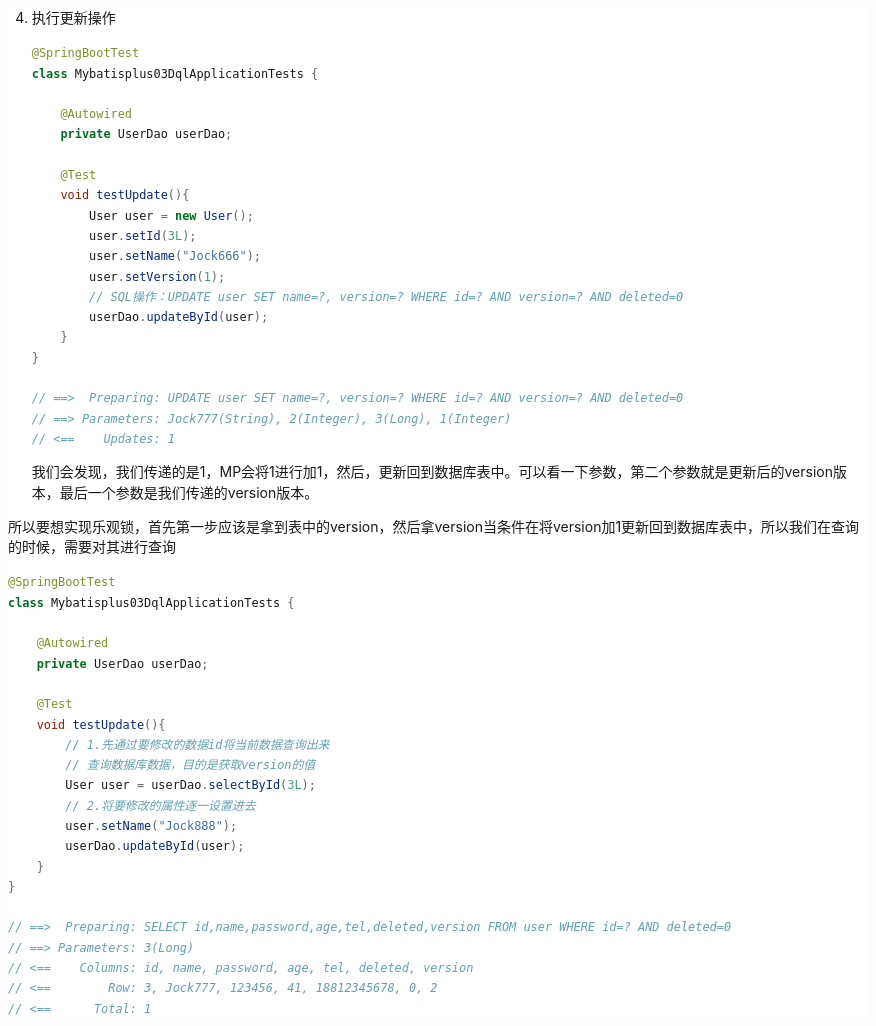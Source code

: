 4. 执行更新操作
   
   ```java
   @SpringBootTest
   class Mybatisplus03DqlApplicationTests {
   
       @Autowired
       private UserDao userDao;
   
       @Test
       void testUpdate(){
           User user = new User();
           user.setId(3L);
           user.setName("Jock666");
           user.setVersion(1);
           // SQL操作：UPDATE user SET name=?, version=? WHERE id=? AND version=? AND deleted=0
           userDao.updateById(user);
       }
   }
   
   // ==>  Preparing: UPDATE user SET name=?, version=? WHERE id=? AND version=? AND deleted=0
   // ==> Parameters: Jock777(String), 2(Integer), 3(Long), 1(Integer)
   // <==    Updates: 1
   ```
   
   我们会发现，我们传递的是1，MP会将1进行加1，然后，更新回到数据库表中。可以看一下参数，第二个参数就是更新后的version版本，最后一个参数是我们传递的version版本。
   

所以要想实现乐观锁，首先第一步应该是拿到表中的version，然后拿version当条件在将version加1更新回到数据库表中，所以我们在查询的时候，需要对其进行查询

```java
@SpringBootTest
class Mybatisplus03DqlApplicationTests {

    @Autowired
    private UserDao userDao;

    @Test
    void testUpdate(){
        // 1.先通过要修改的数据id将当前数据查询出来
        // 查询数据库数据，目的是获取version的值
        User user = userDao.selectById(3L);
        // 2.将要修改的属性逐一设置进去
        user.setName("Jock888");
        userDao.updateById(user);
    }
}

// ==>  Preparing: SELECT id,name,password,age,tel,deleted,version FROM user WHERE id=? AND deleted=0
// ==> Parameters: 3(Long)
// <==    Columns: id, name, password, age, tel, deleted, version
// <==        Row: 3, Jock777, 123456, 41, 18812345678, 0, 2
// <==      Total: 1
```
